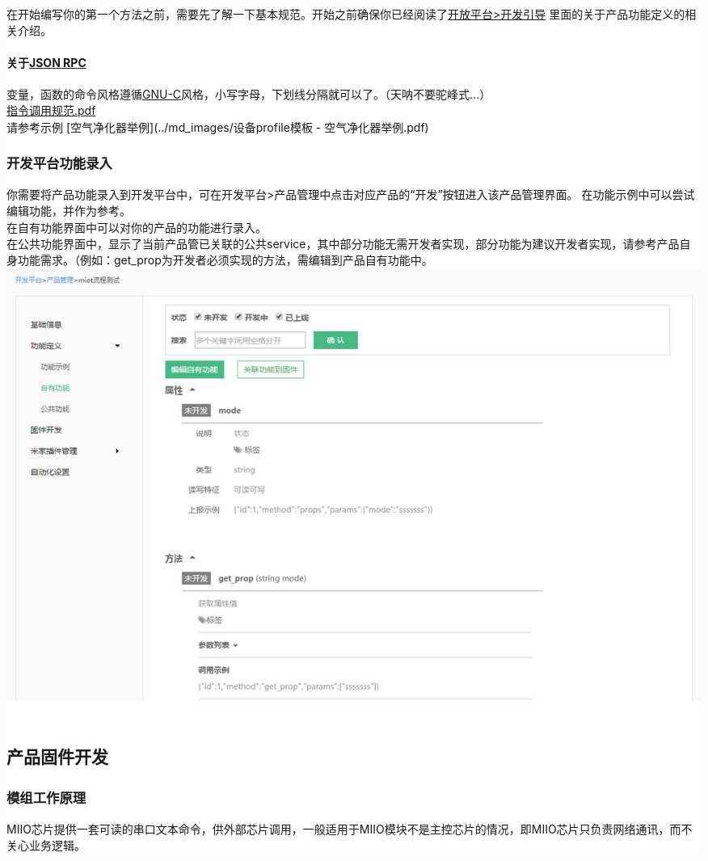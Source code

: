 在开始编写你的第一个方法之前，需要先了解一下基本规范。开始之前确保你已经阅读了[开放平台>开发引导](https://open.home.mi.com/guide.html#/id=4/) 里面的关于产品功能定义的相关介绍。

#### 关于[JSON RPC](http://json-rpc.org/wiki/specification)

变量，函数的命令风格遵循[GNU-C](https://www.gnu.org/prep/standards/)风格，小写字母，下划线分隔就可以了。（天呐不要驼峰式...）  
[指令调用规范.pdf](http://orig.static.home.mi.com/docs/%E6%8C%87%E4%BB%A4%E8%B0%83%E7%94%A8%E8%A7%84%E8%8C%83.pdf)   
请参考示例 [空气净化器举例](../md_images/设备profile模板 - 空气净化器举例.pdf)

### 开发平台功能录入

你需要将产品功能录入到开发平台中，可在开发平台>产品管理中点击对应产品的“开发”按钮进入该产品管理界面。
在功能示例中可以尝试编辑功能，并作为参考。  
在自有功能界面中可以对你的产品的功能进行录入。  
在公共功能界面中，显示了当前产品管已关联的公共service，其中部分功能无需开发者实现，部分功能为建议开发者实现，请参考产品自身功能需求。（例如：get_prop为开发者必须实现的方法，需编辑到产品自有功能中。   
![open21](../md_images/new/open21.png)  

## 产品固件开发

### 模组工作原理

MIIO芯片提供一套可读的串口文本命令，供外部芯片调用，一般适用于MIIO模块不是主控芯片的情况，即MIIO芯片只负责网络通讯，而不关心业务逻辑。  
